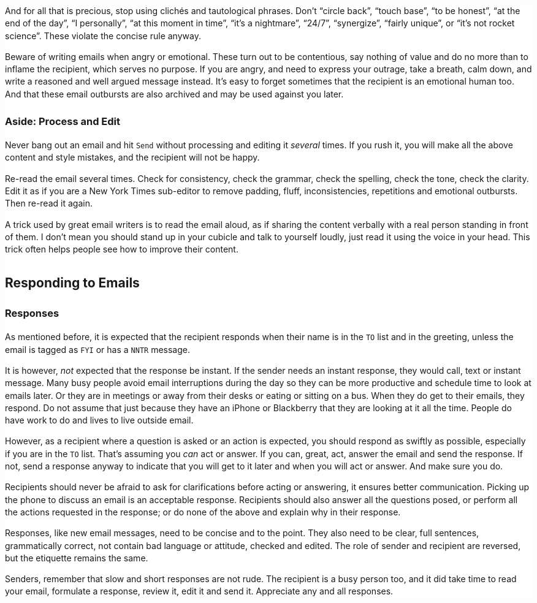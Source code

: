 And for all that is precious, stop using clichés and tautological phrases. Don’t “circle back”, “touch base”, “to be honest”, “at the end of the day”, “I personally”, “at this moment in time”, “it’s a nightmare”, “24/7”, “synergize”, “fairly unique”, or “it’s not rocket science”. These violate the concise rule anyway. 

Beware of writing emails when angry or emotional. These turn out to be contentious, say nothing of value and do no more than to inflame the recipient, which serves no purpose. If you are angry, and need to express your outrage, take a breath, calm down, and write a reasoned and well argued message instead. It’s easy to forget sometimes that the recipient is an emotional human too. And that these email outbursts are also archived and may be used against you later.

### Aside: Process and Edit

Never bang out an email and hit `Send` without processing and editing it *several* times. If you rush it, you will make all the above content and style mistakes, and the recipient will not be happy.

Re-read the email several times. Check for consistency, check the grammar, check the spelling, check the tone, check the clarity. Edit it as if you are a New York Times sub-editor to remove padding, fluff, inconsistencies, repetitions and emotional outbursts. Then re-read it again.

A trick used by great email writers is to read the email aloud, as if sharing the content verbally with a real person standing in front of them. I don’t mean you should stand up in your cubicle and talk to yourself loudly, just read it using the voice in your head. This trick often helps people see how to improve their content.

## Responding to Emails

### Responses

As mentioned before, it is expected that the recipient responds when their name is in the `TO` list and in the greeting, unless the email is tagged as `FYI` or has a `NNTR` message.

It is however, *not* expected that the response be instant. If the sender needs an instant response, they would call, text or instant message. Many busy people avoid email interruptions during the day so they can be more productive and schedule time to look at emails later. Or they are in meetings or away from their desks or eating or sitting on a bus. When they do get to their emails, they respond. Do not assume that just because they have an iPhone or Blackberry that they are looking at it all the time. People do have work to do and lives to live outside email.

However, as a recipient where a question is asked or an action is expected, you should respond as swiftly as possible, especially if you are in the `TO` list. That’s assuming you *can* act or answer. If you can, great, act, answer the email and send the response. If not, send a response anyway to indicate that you will get to it later and when you will act or answer. And make sure you do.

Recipients should never be afraid to ask for clarifications before acting or answering, it ensures better communication. Picking up the phone to discuss an email is an acceptable response. Recipients should also answer all the questions posed, or perform all the actions requested in the response; or do none of the above and explain why in their response.

Responses, like new email messages, need to be concise and to the point. They also need to be clear, full sentences, grammatically correct, not contain bad language or attitude, checked and edited. The role of sender and recipient are reversed, but the etiquette remains the same.

Senders, remember that slow and short responses are not rude. The recipient is a busy person too, and it did take time to read your email, formulate a response, review it, edit it and send it. Appreciate any and all responses.
